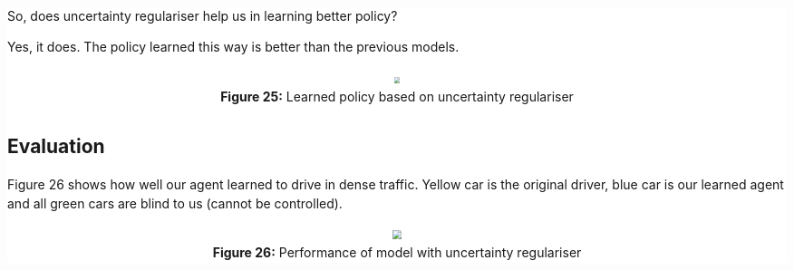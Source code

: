 So, does uncertainty regulariser help us in learning better policy?

Yes, it does. The policy learned this way is better than the previous models.

<center>
<img src="{{site.baseurl}}/images/week11/11-3/figure25.png" style="zoom: 40%; background-color:#DCDCDC;" /><br>
<b>Figure 25:</b> Learned policy based on uncertainty regulariser
</center>


## Evaluation

Figure 26 shows how well our agent learned to drive in dense traffic.  Yellow car is the original driver, blue car is our learned agent and all green cars are blind to us (cannot be controlled).

<center>
<img src="{{site.baseurl}}/images/week11/11-3/figure26.gif" style="zoom: 60%; background-color:#DCDCDC;" /><br>
<b>Figure 26:</b> Performance of model with uncertainty regulariser
</center>
